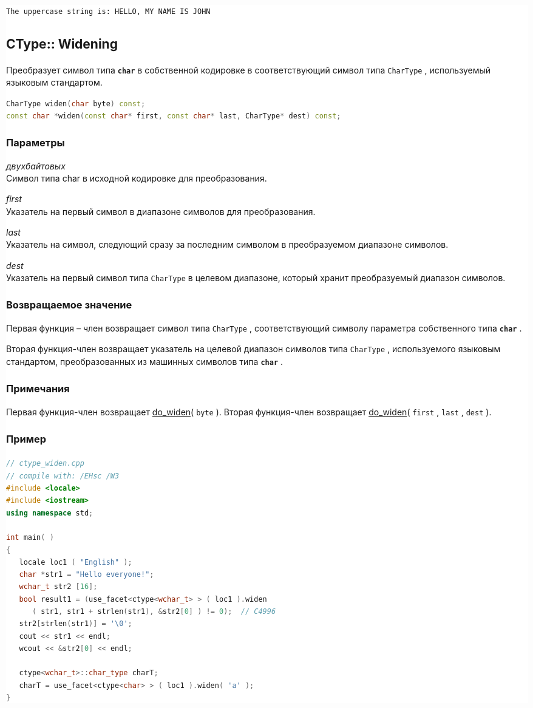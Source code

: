 ```Output
The uppercase string is: HELLO, MY NAME IS JOHN
```

## <a name="ctypewiden"></a><a name="widen"></a>CType:: Widening

Преобразует символ типа **`char`** в собственной кодировке в соответствующий символ типа `CharType` , используемый языковым стандартом.

```cpp
CharType widen(char byte) const;
const char *widen(const char* first, const char* last, CharType* dest) const;
```

### <a name="parameters"></a>Параметры

*двухбайтовых*\
Символ типа char в исходной кодировке для преобразования.

*first*\
Указатель на первый символ в диапазоне символов для преобразования.

*last*\
Указатель на символ, следующий сразу за последним символом в преобразуемом диапазоне символов.

*dest*\
Указатель на первый символ типа `CharType` в целевом диапазоне, который хранит преобразуемый диапазон символов.

### <a name="return-value"></a>Возвращаемое значение

Первая функция – член возвращает символ типа `CharType` , соответствующий символу параметра собственного типа **`char`** .

Вторая функция-член возвращает указатель на целевой диапазон символов типа `CharType` , используемого языковым стандартом, преобразованных из машинных символов типа **`char`** .

### <a name="remarks"></a>Примечания

Первая функция-член возвращает [do_widen](#do_widen)( `byte` ). Вторая функция-член возвращает [do_widen](#do_widen)( `first` , `last` , `dest` ).

### <a name="example"></a>Пример

```cpp
// ctype_widen.cpp
// compile with: /EHsc /W3
#include <locale>
#include <iostream>
using namespace std;

int main( )
{
   locale loc1 ( "English" );
   char *str1 = "Hello everyone!";
   wchar_t str2 [16];
   bool result1 = (use_facet<ctype<wchar_t> > ( loc1 ).widen
      ( str1, str1 + strlen(str1), &str2[0] ) != 0);  // C4996
   str2[strlen(str1)] = '\0';
   cout << str1 << endl;
   wcout << &str2[0] << endl;

   ctype<wchar_t>::char_type charT;
   charT = use_facet<ctype<char> > ( loc1 ).widen( 'a' );
}
```
